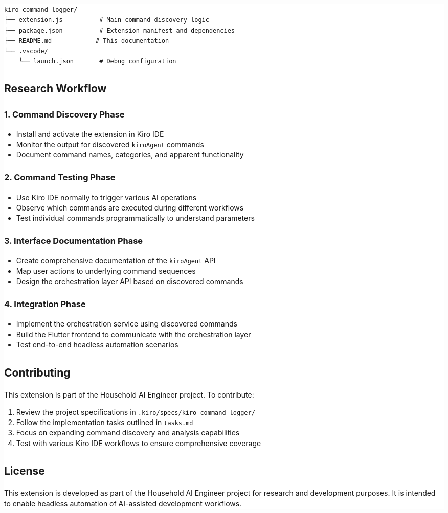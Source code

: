 ```
kiro-command-logger/
├── extension.js          # Main command discovery logic
├── package.json          # Extension manifest and dependencies
├── README.md            # This documentation
└── .vscode/
    └── launch.json       # Debug configuration
```

## Research Workflow

### 1. Command Discovery Phase
- Install and activate the extension in Kiro IDE
- Monitor the output for discovered `kiroAgent` commands
- Document command names, categories, and apparent functionality

### 2. Command Testing Phase
- Use Kiro IDE normally to trigger various AI operations
- Observe which commands are executed during different workflows
- Test individual commands programmatically to understand parameters

### 3. Interface Documentation Phase
- Create comprehensive documentation of the `kiroAgent` API
- Map user actions to underlying command sequences
- Design the orchestration layer API based on discovered commands

### 4. Integration Phase
- Implement the orchestration service using discovered commands
- Build the Flutter frontend to communicate with the orchestration layer
- Test end-to-end headless automation scenarios

## Contributing

This extension is part of the Household AI Engineer project. To contribute:

1. Review the project specifications in `.kiro/specs/kiro-command-logger/`
2. Follow the implementation tasks outlined in `tasks.md`
3. Focus on expanding command discovery and analysis capabilities
4. Test with various Kiro IDE workflows to ensure comprehensive coverage

## License

This extension is developed as part of the Household AI Engineer project for research and development purposes. It is intended to enable headless automation of AI-assisted development workflows.